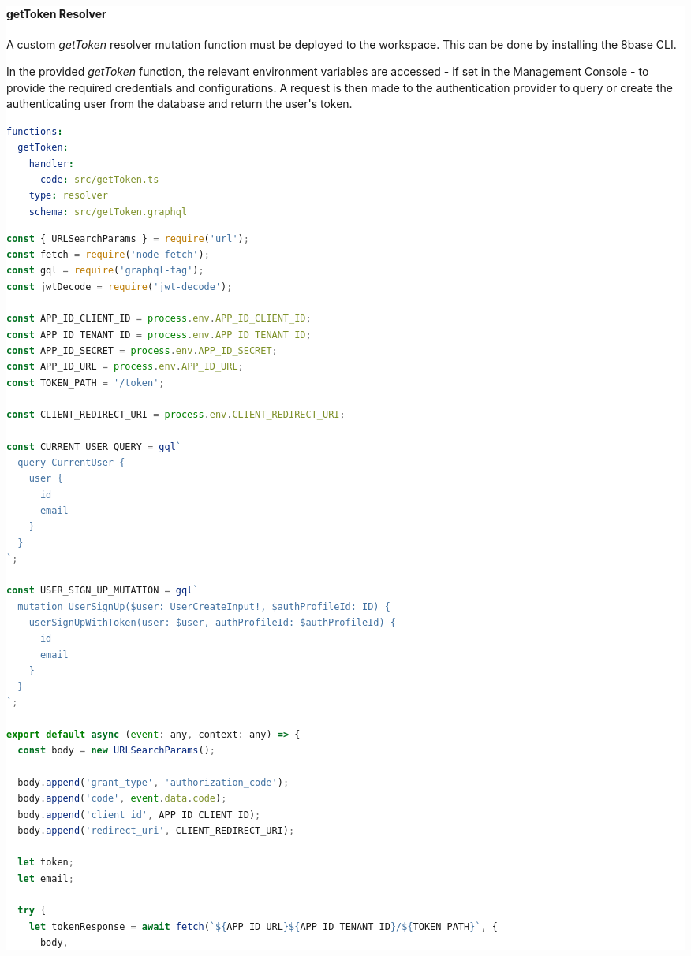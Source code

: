 
#### getToken Resolver

A custom _getToken_ resolver mutation function must be deployed to the workspace. This can be done by installing the [8base CLI](../development-tools/cli).

In the provided _getToken_ function, the relevant environment variables are accessed - if set in the Management Console - to provide the required credentials and configurations. A request is then made to the authentication provider to query or create the authenticating user from the database and return the user's token.

```yaml
functions:
  getToken:
    handler:
      code: src/getToken.ts
    type: resolver
    schema: src/getToken.graphql
```

```javascript
const { URLSearchParams } = require('url');
const fetch = require('node-fetch');
const gql = require('graphql-tag');
const jwtDecode = require('jwt-decode');

const APP_ID_CLIENT_ID = process.env.APP_ID_CLIENT_ID;
const APP_ID_TENANT_ID = process.env.APP_ID_TENANT_ID;
const APP_ID_SECRET = process.env.APP_ID_SECRET;
const APP_ID_URL = process.env.APP_ID_URL;
const TOKEN_PATH = '/token';

const CLIENT_REDIRECT_URI = process.env.CLIENT_REDIRECT_URI;

const CURRENT_USER_QUERY = gql`
  query CurrentUser {
    user {
      id
      email
    }
  }
`;

const USER_SIGN_UP_MUTATION = gql`
  mutation UserSignUp($user: UserCreateInput!, $authProfileId: ID) {
    userSignUpWithToken(user: $user, authProfileId: $authProfileId) {
      id
      email
    }
  }
`;

export default async (event: any, context: any) => {
  const body = new URLSearchParams();

  body.append('grant_type', 'authorization_code');
  body.append('code', event.data.code);
  body.append('client_id', APP_ID_CLIENT_ID);
  body.append('redirect_uri', CLIENT_REDIRECT_URI);

  let token;
  let email;

  try {
    let tokenResponse = await fetch(`${APP_ID_URL}${APP_ID_TENANT_ID}/${TOKEN_PATH}`, {
      body,
```